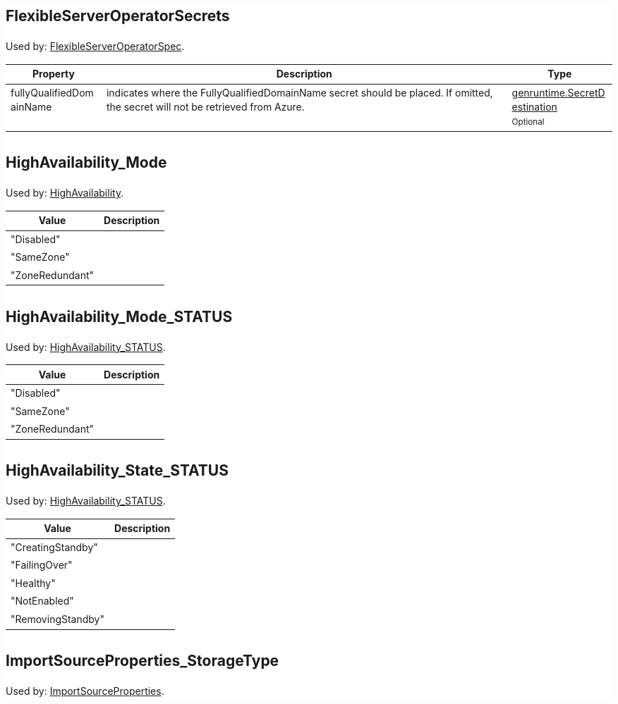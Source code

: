 <a id="FlexibleServerOperatorSecrets"></a>FlexibleServerOperatorSecrets
-----------------------------------------------------------------------

Used by: [FlexibleServerOperatorSpec](#FlexibleServerOperatorSpec).

| Property                 | Description                                                                                                                    | Type                                                                                                                                                       |
|--------------------------|--------------------------------------------------------------------------------------------------------------------------------|------------------------------------------------------------------------------------------------------------------------------------------------------------|
| fullyQualifiedDomainName | indicates where the FullyQualifiedDomainName secret should be placed. If omitted, the secret will not be retrieved from Azure. | [genruntime.SecretDestination](https://pkg.go.dev/github.com/Azure/azure-service-operator/v2/pkg/genruntime#SecretDestination)<br/><small>Optional</small> |

<a id="HighAvailability_Mode"></a>HighAvailability_Mode
-------------------------------------------------------

Used by: [HighAvailability](#HighAvailability).

| Value           | Description |
|-----------------|-------------|
| "Disabled"      |             |
| "SameZone"      |             |
| "ZoneRedundant" |             |

<a id="HighAvailability_Mode_STATUS"></a>HighAvailability_Mode_STATUS
---------------------------------------------------------------------

Used by: [HighAvailability_STATUS](#HighAvailability_STATUS).

| Value           | Description |
|-----------------|-------------|
| "Disabled"      |             |
| "SameZone"      |             |
| "ZoneRedundant" |             |

<a id="HighAvailability_State_STATUS"></a>HighAvailability_State_STATUS
-----------------------------------------------------------------------

Used by: [HighAvailability_STATUS](#HighAvailability_STATUS).

| Value             | Description |
|-------------------|-------------|
| "CreatingStandby" |             |
| "FailingOver"     |             |
| "Healthy"         |             |
| "NotEnabled"      |             |
| "RemovingStandby" |             |

<a id="ImportSourceProperties_StorageType"></a>ImportSourceProperties_StorageType
---------------------------------------------------------------------------------

Used by: [ImportSourceProperties](#ImportSourceProperties).
